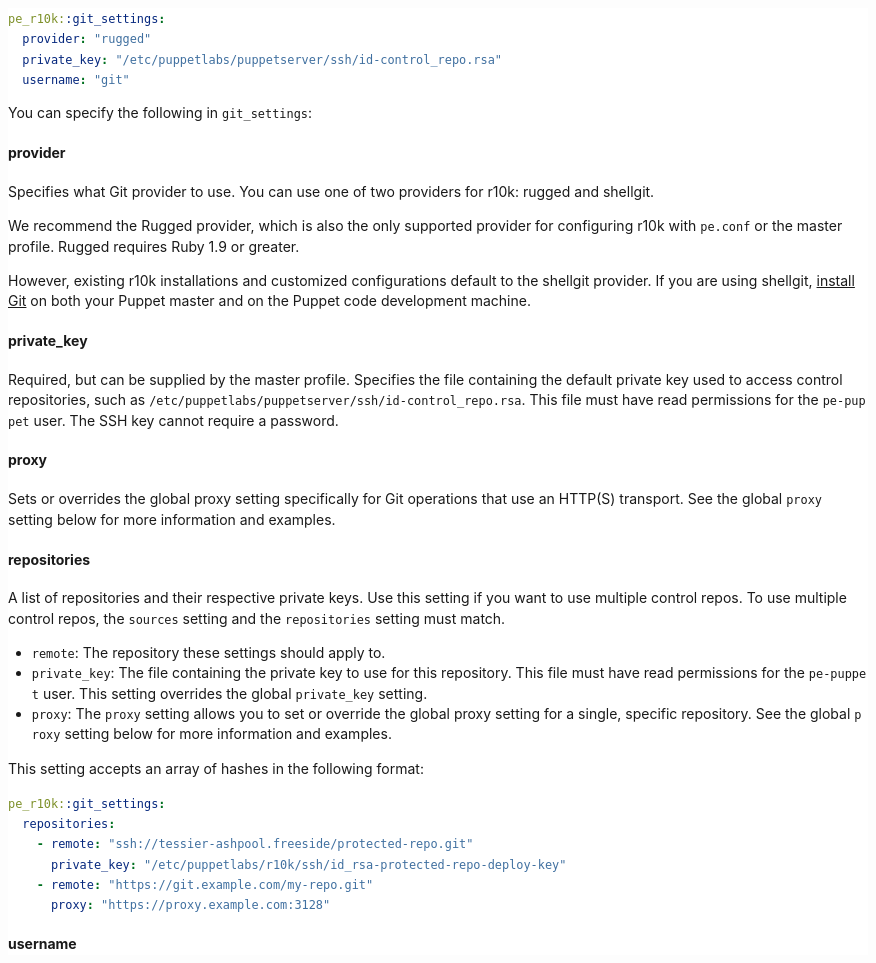 ```yaml
pe_r10k::git_settings:
  provider: "rugged"
  private_key: "/etc/puppetlabs/puppetserver/ssh/id-control_repo.rsa"
  username: "git"
```
You can specify the following in `git_settings`:

#### provider

Specifies what Git provider to use. You can use one of two providers for r10k: rugged and shellgit.

We recommend the Rugged provider, which is also the only supported provider for configuring r10k with `pe.conf` or the master profile. Rugged requires Ruby 1.9 or greater.

However, existing r10k installations and customized configurations default to the shellgit provider. If you are using shellgit, [install Git](http://git-scm.com/book/en/v2/Getting-Started-Installing-Git) on both your Puppet master and on the Puppet code development machine.

#### private_key

Required, but can be supplied by the master profile. Specifies the file containing the default private key used to access control repositories, such as `/etc/puppetlabs/puppetserver/ssh/id-control_repo.rsa`. This file must have read permissions for the `pe-puppet` user. The SSH key cannot require a password.

#### proxy

Sets or overrides the global proxy setting specifically for Git operations that use an HTTP(S) transport. See the global `proxy` setting below for more information and examples.

#### repositories

A list of repositories and their respective private keys. Use this setting if you want to use multiple control repos. To use multiple control repos, the `sources` setting and the `repositories` setting must match.

  * `remote`: The repository these settings should apply to.
  * `private_key`: The file containing the private key to use for this repository. This file must have read permissions for the `pe-puppet` user. This setting overrides the global `private_key` setting.
  * `proxy`: The `proxy` setting allows you to set or override the global proxy setting for a single, specific repository. See the global `proxy` setting below for more information and examples.

  
This setting accepts an array of hashes in the following format:
  
```yaml
pe_r10k::git_settings:
  repositories:
    - remote: "ssh://tessier-ashpool.freeside/protected-repo.git"
      private_key: "/etc/puppetlabs/r10k/ssh/id_rsa-protected-repo-deploy-key"
    - remote: "https://git.example.com/my-repo.git"
      proxy: "https://proxy.example.com:3128"
```

#### username
